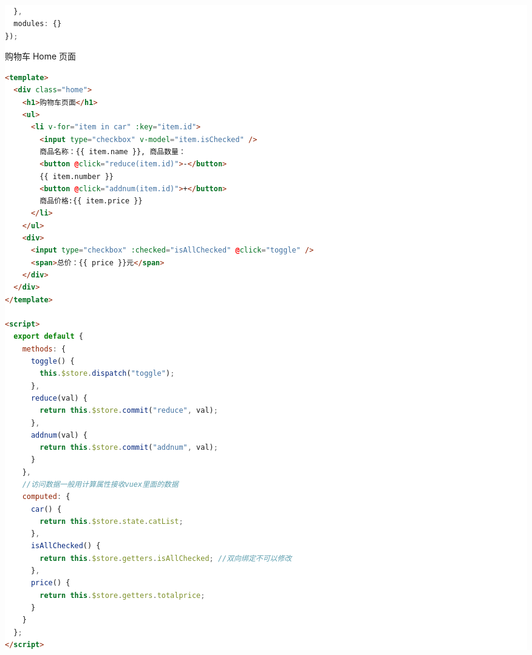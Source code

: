 ```js
  },
  modules: {}
});
```

购物车 Home 页面

```html
<template>
  <div class="home">
    <h1>购物车页面</h1>
    <ul>
      <li v-for="item in car" :key="item.id">
        <input type="checkbox" v-model="item.isChecked" />
        商品名称：{{ item.name }}, 商品数量：
        <button @click="reduce(item.id)">-</button>
        {{ item.number }}
        <button @click="addnum(item.id)">+</button>
        商品价格:{{ item.price }}
      </li>
    </ul>
    <div>
      <input type="checkbox" :checked="isAllChecked" @click="toggle" />
      <span>总价：{{ price }}元</span>
    </div>
  </div>
</template>

<script>
  export default {
    methods: {
      toggle() {
        this.$store.dispatch("toggle");
      },
      reduce(val) {
        return this.$store.commit("reduce", val);
      },
      addnum(val) {
        return this.$store.commit("addnum", val);
      }
    },
    //访问数据一般用计算属性接收vuex里面的数据
    computed: {
      car() {
        return this.$store.state.catList;
      },
      isAllChecked() {
        return this.$store.getters.isAllChecked; //双向绑定不可以修改
      },
      price() {
        return this.$store.getters.totalprice;
      }
    }
  };
</script>
```
